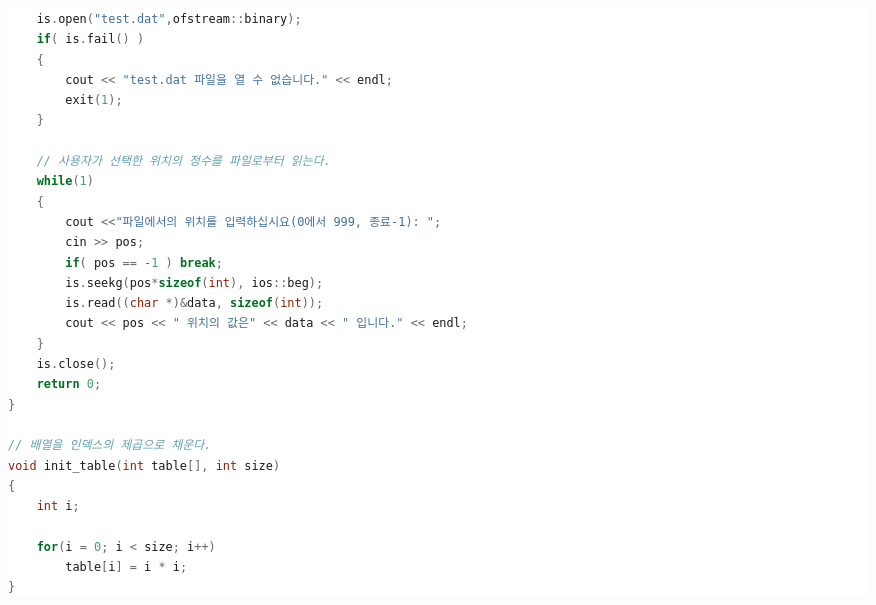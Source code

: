```c++
	is.open("test.dat",ofstream::binary);
	if( is.fail() ) 
	{
		cout << "test.dat 파일을 열 수 없습니다." << endl;
		exit(1);
	}

	// 사용자가 선택한 위치의 정수를 파일로부터 읽는다.
	while(1)
	{	
		cout <<"파일에서의 위치를 입력하십시요(0에서 999, 종료-1): ";
		cin >> pos;
		if( pos == -1 ) break;
		is.seekg(pos*sizeof(int), ios::beg);
		is.read((char *)&data, sizeof(int));
		cout << pos << " 위치의 값은" << data << " 입니다." << endl;
	}
	is.close();
	return 0;
} 
	
// 배열을 인덱스의 제곱으로 채운다.
void init_table(int table[], int size)
{
	int i;

	for(i = 0; i < size; i++)
		table[i] = i * i;
}
```
